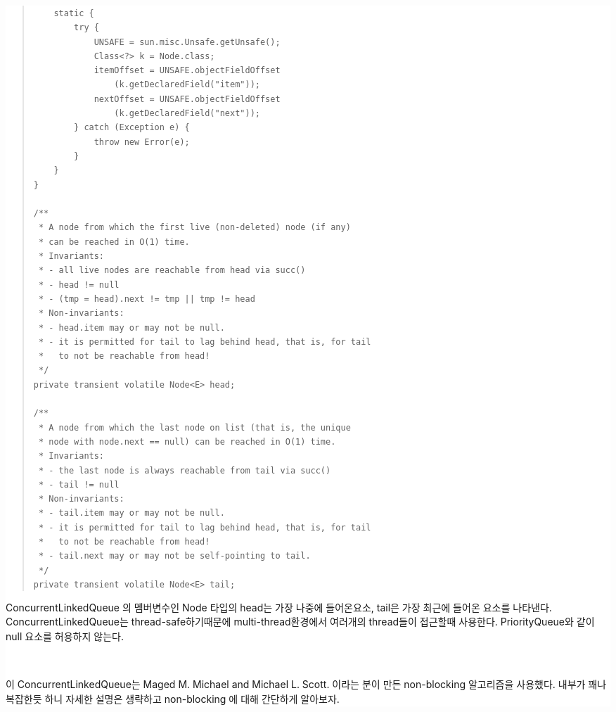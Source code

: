 >         static {
>             try {
>                 UNSAFE = sun.misc.Unsafe.getUnsafe();
>                 Class<?> k = Node.class;
>                 itemOffset = UNSAFE.objectFieldOffset
>                     (k.getDeclaredField("item"));
>                 nextOffset = UNSAFE.objectFieldOffset
>                     (k.getDeclaredField("next"));
>             } catch (Exception e) {
>                 throw new Error(e);
>             }
>         }
>     }
> 
>     /**
>      * A node from which the first live (non-deleted) node (if any)
>      * can be reached in O(1) time.
>      * Invariants:
>      * - all live nodes are reachable from head via succ()
>      * - head != null
>      * - (tmp = head).next != tmp || tmp != head
>      * Non-invariants:
>      * - head.item may or may not be null.
>      * - it is permitted for tail to lag behind head, that is, for tail
>      *   to not be reachable from head!
>      */
>     private transient volatile Node<E> head;
> 
>     /**
>      * A node from which the last node on list (that is, the unique
>      * node with node.next == null) can be reached in O(1) time.
>      * Invariants:
>      * - the last node is always reachable from tail via succ()
>      * - tail != null
>      * Non-invariants:
>      * - tail.item may or may not be null.
>      * - it is permitted for tail to lag behind head, that is, for tail
>      *   to not be reachable from head!
>      * - tail.next may or may not be self-pointing to tail.
>      */
>     private transient volatile Node<E> tail;
> ```



ConcurrentLinkedQueue 의 멤버변수인 Node 타입의 head는 가장 나중에 들어온요소, tail은 가장 최근에 들어온 요소를 나타낸다. ConcurrentLinkedQueue는 thread-safe하기때문에 multi-thread환경에서 여러개의 thread들이 접근할때 사용한다. PriorityQueue와 같이 null 요소를 허용하지 않는다.

<br>

이 ConcurrentLinkedQueue는 Maged M. Michael and Michael L. Scott. 이라는 분이 만든 non-blocking 알고리즘을 사용했다. 내부가 꽤나 복잡한듯 하니 자세한 설명은 생략하고 non-blocking 에 대해 간단하게 알아보자.
